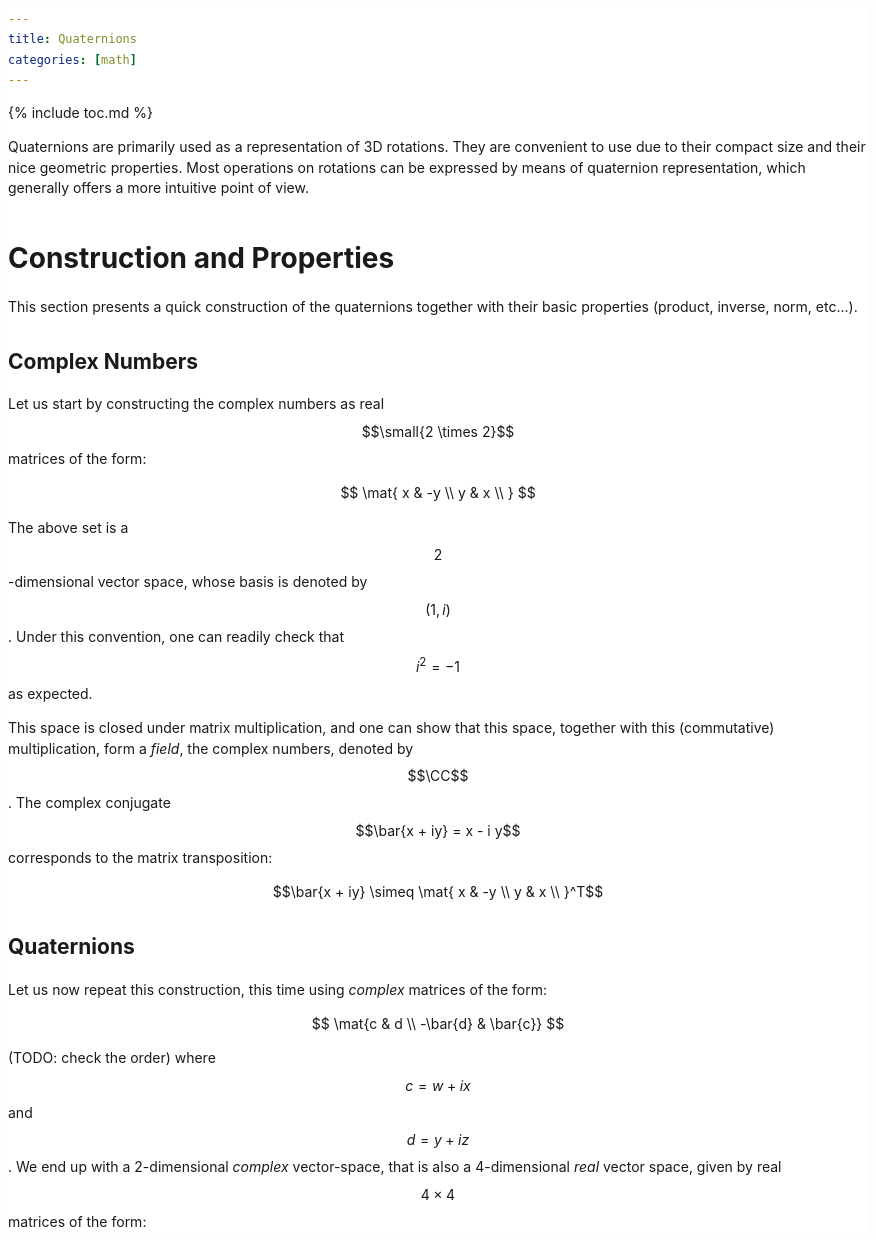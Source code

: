 ```yaml
---
title: Quaternions
categories: [math]
---
```


{% include toc.md %}

Quaternions are primarily used as a representation of 3D rotations.
They are convenient to use due to their compact size and their nice
geometric properties. Most operations on rotations can be expressed by
means of quaternion representation, which generally offers a more
intuitive point of view.


# Construction and Properties

This section presents a quick construction of the quaternions together with
their basic properties (product, inverse, norm, etc...).

## Complex Numbers
   
Let us start by constructing the complex numbers as real $$\small{2 \times 2}$$
matrices of the form:

   $$ \mat{ 
   x  & -y  \\
   y & x  \\
   } $$
   
The above set is a $$2$$-dimensional vector space, whose basis is denoted by
$$(1, i)$$. Under this convention, one can readily check that $$i^2 = -1$$ as
expected.

This space is closed under matrix multiplication, and one can show that this
space, together with this (commutative) multiplication, form a *field*, the
complex numbers, denoted by $$\CC$$. The complex conjugate $$\bar{x + iy} = x - i
y$$ corresponds to the matrix transposition:

$$\bar{x + iy} \simeq 
    \mat{ x  & -y  \\
    y & x  \\
}^T$$ 

## Quaternions

Let us now repeat this construction, this time using *complex* matrices of the
form:

$$ \mat{c & d \\ -\bar{d} & \bar{c}} $$

(TODO: check the order) where $$c = w + i x$$ and $$d = y + iz$$. We end up with
a 2-dimensional *complex* vector-space, that is also a 4-dimensional *real*
vector space, given by real $$4 \times 4$$ matrices of the form:


[^double-cross-product]: The derivation uses the double cross-product identity: $$v \times (v \times x) = v.v^Tx - x.v^T v$$
[^Bullo95]: F. Bullo , R. M. Murray, *Proportional Derivative (PD) Control On The Euclidean Group*, European Control Conference, 1995. (Lemma 3)
[^Kim95]: Kim, Myoung-Jun, Myung-Soo Kim, and Sung Yong Shin. *"A general construction scheme for unit quaternion curves with simple high order derivatives."* Proceedings of the 22nd annual conference on Computer graphics and interactive techniques. ACM, 1995.
[^Arsigny06]: Arsigny, Vincent, Xavier Pennec, and Nicholas Ayache. *"Bi-invariant means in Lie groups. Application to left-invariant polyaffine transformations."* (2006).
[^Moakher02]: Moakher, Maher. *"Means and averaging in the group of rotations."* SIAM journal on matrix analysis and applications
[^Fletcher04]: Fletcher, P. Thomas, et al. *"Principal geodesic analysis for the study of nonlinear statistics of shape."* Medical Imaging, IEEE Transactions on 23.8 (2004): 995-1005.
[^Said07]: Said, Salem, et al. *"Exact principal geodesic analysis for data on so (3)."* 15th European Signal Processing Conference (EUSIPCO-2007). EURASIP, 2007.